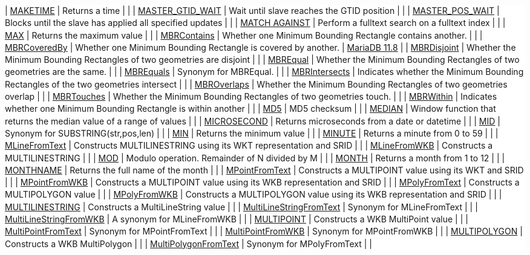 | [MAKETIME](date-time-functions/maketime.md) | Returns a time |  |
| [MASTER_GTID_WAIT](secondary-functions/miscellaneous-functions/master_gtid_wait.md) | Wait until slave reaches the GTID position |  |
| [MASTER_POS_WAIT](secondary-functions/miscellaneous-functions/master_pos_wait.md) | Blocks until the slave has applied all specified updates |  |
| [MATCH AGAINST](string-functions/match-against.md) | Perform a fulltext search on a fulltext index |  |
| [MAX](../../../../../maxscale/mariadb-maxscale-14/maxscale-14-tutorials/maxscale-connection-routing-with-mysql-replication.md) | Returns the maximum value |  |
| [MBRContains](../../geographic-geometric-features/mbr-minimum-bounding-rectangle/mbrcontains.md) | Whether one Minimum Bounding Rectangle contains another. |  |
| [MBRCoveredBy](../../geographic-geometric-features/mbr-minimum-bounding-rectangle/mbrcoveredby.md) | Whether one Minimum Bounding Rectangle is covered by another. | [MariaDB 11.8](../../../../../release-notes/mariadb-community-server/what-is-mariadb-118.md) |
| [MBRDisjoint](../../geographic-geometric-features/mbr-minimum-bounding-rectangle/mbrdisjoint.md) | Whether the Minimum Bounding Rectangles of two geometries are disjoint |  |
| [MBREqual](../../geographic-geometric-features/mbr-minimum-bounding-rectangle/mbrequal.md) | Whether the Minimum Bounding Rectangles of two geometries are the same. |  |
| [MBREquals](../../geographic-geometric-features/mbr-minimum-bounding-rectangle/mbrequal.md) | Synonym for MBREqual. |  |
| [MBRIntersects](../../geographic-geometric-features/mbr-minimum-bounding-rectangle/mbrintersects.md) | Indicates whether the Minimum Bounding Rectangles of the two geometries intersect |  |
| [MBROverlaps](../../geographic-geometric-features/mbr-minimum-bounding-rectangle/mbroverlaps.md) | Whether the Minimum Bounding Rectangles of two geometries overlap |  |
| [MBRTouches](../../geographic-geometric-features/mbr-minimum-bounding-rectangle/mbrtouches.md) | Whether the Minimum Bounding Rectangles of two geometries touch. |  |
| [MBRWithin](../../geographic-geometric-features/mbr-minimum-bounding-rectangle/mbrwithin.md) | Indicates whether one Minimum Bounding Rectangle is within another |  |
| [MD5](secondary-functions/encryption-hashing-and-compression-functions/md5.md) | MD5 checksum |  |
| [MEDIAN](special-functions/window-functions/median.md) | Window function that returns the median value of a range of values |  |
| [MICROSECOND](date-time-functions/microseconds-in-mariadb.md) | Returns microseconds from a date or datetime |  |
| [MID](string-functions/mid.md) | Synonym for SUBSTRING(str,pos,len) |  |
| [MIN](../../../mariadb-internals/mariadb-internals-documentation-query-optimizer/minmax-optimization.md) | Returns the minimum value |  |
| [MINUTE](date-time-functions/minute.md) | Returns a minute from 0 to 59 |  |
| [MLineFromText](../../geographic-geometric-features/wkt/mlinefromtext.md) | Constructs MULTILINESTRING using its WKT representation and SRID |  |
| [MLineFromWKB](../../geographic-geometric-features/wkb/mlinefromwkb.md) | Constructs a MULTILINESTRING |  |
| [MOD](numeric-functions/mod.md) | Modulo operation. Remainder of N divided by M |  |
| [MONTH](date-time-functions/month.md) | Returns a month from 1 to 12 |  |
| [MONTHNAME](date-time-functions/monthname.md) | Returns the full name of the month |  |
| [MPointFromText](../../geographic-geometric-features/wkt/mpointfromtext.md) | Constructs a MULTIPOINT value using its WKT and SRID |  |
| [MPointFromWKB](../../geographic-geometric-features/wkb/mpointfromwkb.md) | Constructs a MULTIPOINT value using its WKB representation and SRID |  |
| [MPolyFromText](../../geographic-geometric-features/wkt/mpolyfromtext.md) | Constructs a MULTIPOLYGON value |  |
| [MPolyFromWKB](../../geographic-geometric-features/wkb/mpolyfromwkb.md) | Constructs a MULTIPOLYGON value using its WKB representation and SRID |  |
| [MULTILINESTRING](../../geographic-geometric-features/geometry-constructors/multilinestring.md) | Constructs a MultiLineString value |  |
| [MultiLineStringFromText](../../geographic-geometric-features/wkt/multilinestringfromtext.md) | Synonym for MLineFromText |  |
| [MultiLineStringFromWKB](../../geographic-geometric-features/wkb/multilinestringfromwkb.md) | A synonym for MLineFromWKB |  |
| [MULTIPOINT](../../geographic-geometric-features/geometry-constructors/multipoint.md) | Constructs a WKB MultiPoint value |  |
| [MultiPointFromText](../../geographic-geometric-features/wkt/multipointfromtext.md) | Synonym for MPointFromText |  |
| [MultiPointFromWKB](../../geographic-geometric-features/wkb/multipointfromwkb.md) | Synonym for MPointFromWKB |  |
| [MULTIPOLYGON](../../geographic-geometric-features/geometry-constructors/multipolygon.md) | Constructs a WKB MultiPolygon |  |
| [MultiPolygonFromText](../../geographic-geometric-features/wkt/multipolygonfromtext.md) | Synonym for MPolyFromText |  |